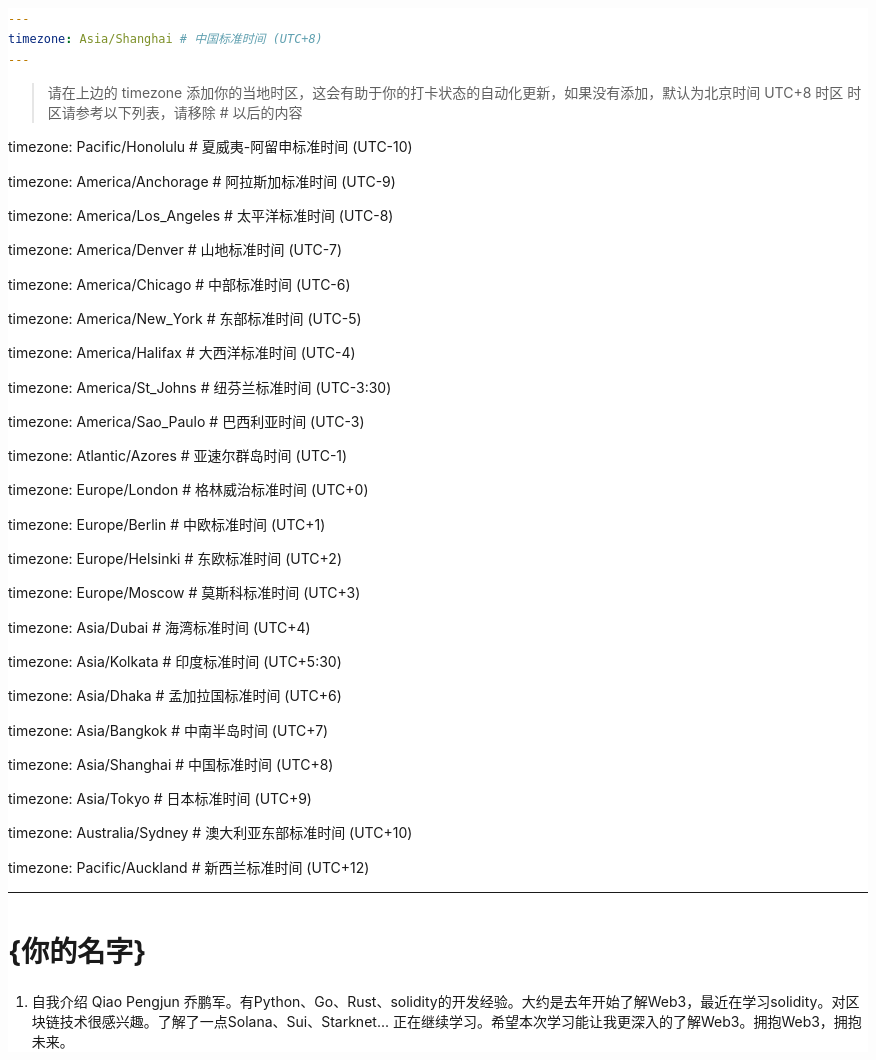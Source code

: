 ```yaml
---
timezone: Asia/Shanghai # 中国标准时间 (UTC+8)
---
```


> 请在上边的 timezone 添加你的当地时区，这会有助于你的打卡状态的自动化更新，如果没有添加，默认为北京时间 UTC+8 时区
> 时区请参考以下列表，请移除 # 以后的内容

timezone: Pacific/Honolulu # 夏威夷-阿留申标准时间 (UTC-10)

timezone: America/Anchorage # 阿拉斯加标准时间 (UTC-9)

timezone: America/Los_Angeles # 太平洋标准时间 (UTC-8)

timezone: America/Denver # 山地标准时间 (UTC-7)

timezone: America/Chicago # 中部标准时间 (UTC-6)

timezone: America/New_York # 东部标准时间 (UTC-5)

timezone: America/Halifax # 大西洋标准时间 (UTC-4)

timezone: America/St_Johns # 纽芬兰标准时间 (UTC-3:30)

timezone: America/Sao_Paulo # 巴西利亚时间 (UTC-3)

timezone: Atlantic/Azores # 亚速尔群岛时间 (UTC-1)

timezone: Europe/London # 格林威治标准时间 (UTC+0)

timezone: Europe/Berlin # 中欧标准时间 (UTC+1)

timezone: Europe/Helsinki # 东欧标准时间 (UTC+2)

timezone: Europe/Moscow # 莫斯科标准时间 (UTC+3)

timezone: Asia/Dubai # 海湾标准时间 (UTC+4)

timezone: Asia/Kolkata # 印度标准时间 (UTC+5:30)

timezone: Asia/Dhaka # 孟加拉国标准时间 (UTC+6)

timezone: Asia/Bangkok # 中南半岛时间 (UTC+7)

timezone: Asia/Shanghai # 中国标准时间 (UTC+8)

timezone: Asia/Tokyo # 日本标准时间 (UTC+9)

timezone: Australia/Sydney # 澳大利亚东部标准时间 (UTC+10)

timezone: Pacific/Auckland # 新西兰标准时间 (UTC+12)

---

# {你的名字}

1. 自我介绍
    Qiao Pengjun 乔鹏军。有Python、Go、Rust、solidity的开发经验。大约是去年开始了解Web3，最近在学习solidity。对区块链技术很感兴趣。了解了一点Solana、Sui、Starknet... 正在继续学习。希望本次学习能让我更深入的了解Web3。拥抱Web3，拥抱未来。
